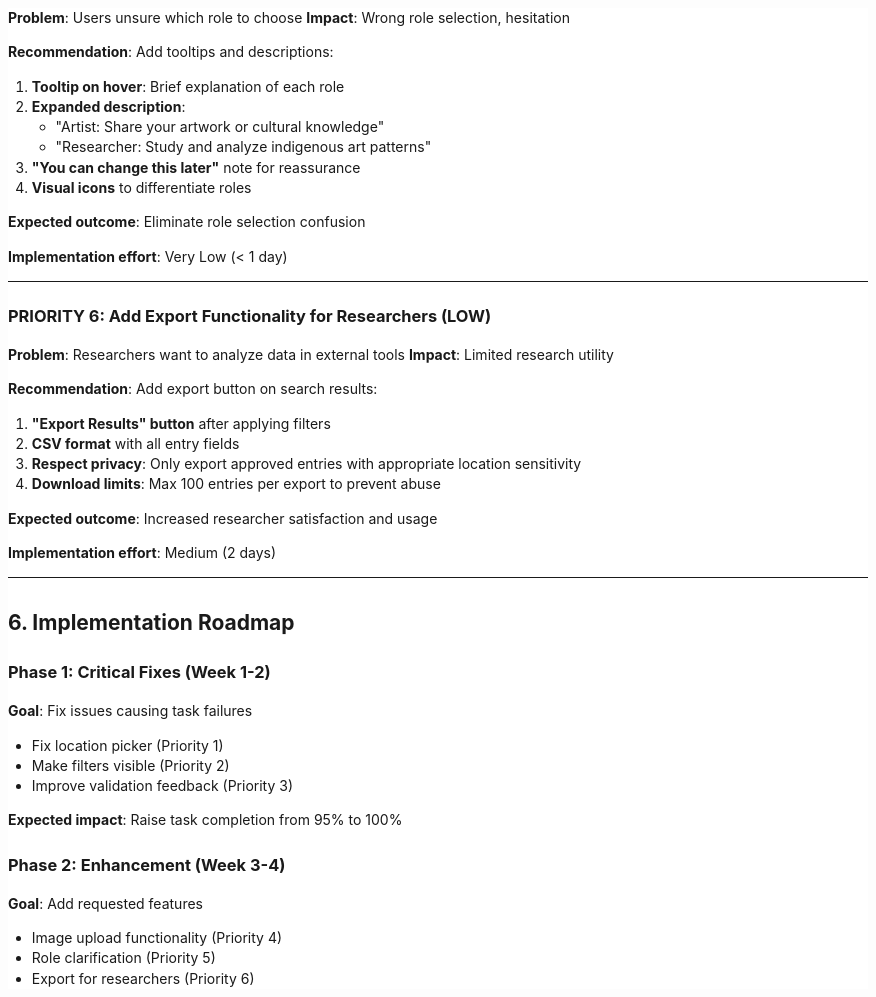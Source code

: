 **Problem**: Users unsure which role to choose
**Impact**: Wrong role selection, hesitation

**Recommendation**:
Add tooltips and descriptions:

1. **Tooltip on hover**: Brief explanation of each role
2. **Expanded description**:
   - "Artist: Share your artwork or cultural knowledge"
   - "Researcher: Study and analyze indigenous art patterns"
3. **"You can change this later"** note for reassurance
4. **Visual icons** to differentiate roles

**Expected outcome**: Eliminate role selection confusion

**Implementation effort**: Very Low (< 1 day)

---

### PRIORITY 6: Add Export Functionality for Researchers (LOW)

**Problem**: Researchers want to analyze data in external tools
**Impact**: Limited research utility

**Recommendation**:
Add export button on search results:

1. **"Export Results" button** after applying filters
2. **CSV format** with all entry fields
3. **Respect privacy**: Only export approved entries with appropriate location sensitivity
4. **Download limits**: Max 100 entries per export to prevent abuse

**Expected outcome**: Increased researcher satisfaction and usage

**Implementation effort**: Medium (2 days)

---

## 6. Implementation Roadmap

### Phase 1: Critical Fixes (Week 1-2)
**Goal**: Fix issues causing task failures

- Fix location picker (Priority 1)
- Make filters visible (Priority 2)
- Improve validation feedback (Priority 3)

**Expected impact**: Raise task completion from 95% to 100%

### Phase 2: Enhancement (Week 3-4)
**Goal**: Add requested features

- Image upload functionality (Priority 4)
- Role clarification (Priority 5)
- Export for researchers (Priority 6)
